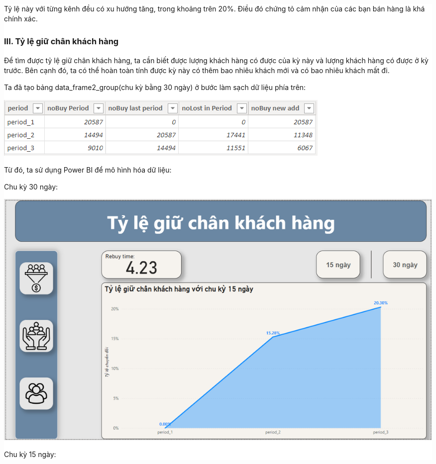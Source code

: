 Tỷ lệ này với từng kênh đều có xu hướng tăng, trong khoảng trên 20%. Điều đó chứng tỏ cảm nhận của các bạn bán hàng là khá chính xác. 

### III. Tỷ lệ giữ chân khách hàng

Để tìm được tỷ lệ giữ chân khách hàng, ta cần biết được lượng khách hàng có được của kỳ này và lượng khách hàng có được ở kỳ trước. Bên cạnh đó, ta có thể hoàn toàn tính được kỳ này có thêm bao nhiêu khách mới và có bao nhiêu khách mất đi. 

Ta đã tạo bảng data_frame2_group(chu kỳ bằng 30 ngày) ở bước làm sạch dữ liệu phía trên: 

![Untitled](Data%20Analyst%20Report%20f5626bd182254503b8337511eead6559/Untitled%2033.png)

Từ đó, ta sử dụng Power BI để mô hình hóa dữ liệu: 

Chu kỳ 30 ngày: 

![Untitled](Data%20Analyst%20Report%20f5626bd182254503b8337511eead6559/Untitled%2034.png)

Chu kỳ 15 ngày: 

